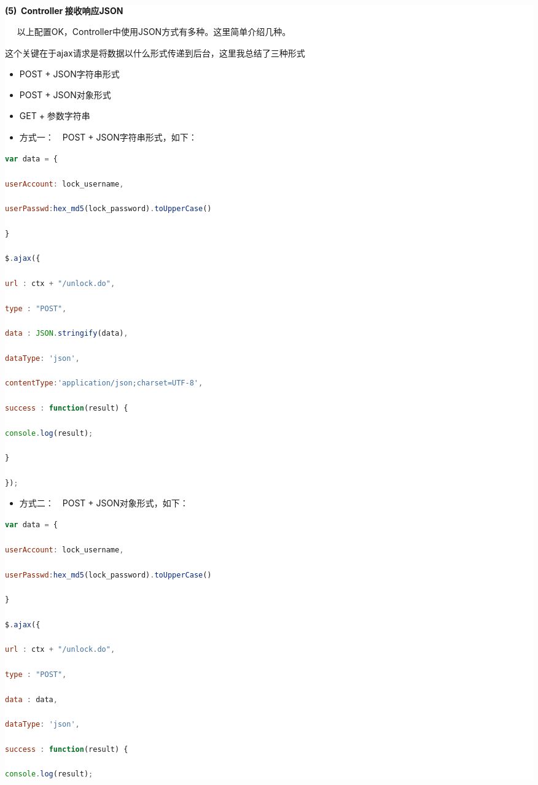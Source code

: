 
**(5)  Controller 接收响应JSON**

     以上配置OK，Controller中使用JSON方式有多种。这里简单介绍几种。

这个关键在于ajax请求是将数据以什么形式传递到后台，这里我总结了三种形式

-   POST + JSON字符串形式
-   POST + JSON对象形式
-   GET + 参数字符串

-   方式一：　POST + JSON字符串形式，如下：

```javascript
var data = {

userAccount: lock_username,

userPasswd:hex_md5(lock_password).toUpperCase()

}

$.ajax({

url : ctx + "/unlock.do",

type : "POST",

data : JSON.stringify(data),

dataType: 'json',

contentType:'application/json;charset=UTF-8',

success : function(result) {

console.log(result);

}

});
```

-   方式二：　POST + JSON对象形式，如下：

```javascript
var data = {

userAccount: lock_username,

userPasswd:hex_md5(lock_password).toUpperCase()

}

$.ajax({

url : ctx + "/unlock.do",

type : "POST",

data : data,

dataType: 'json',

success : function(result) {

console.log(result);

```